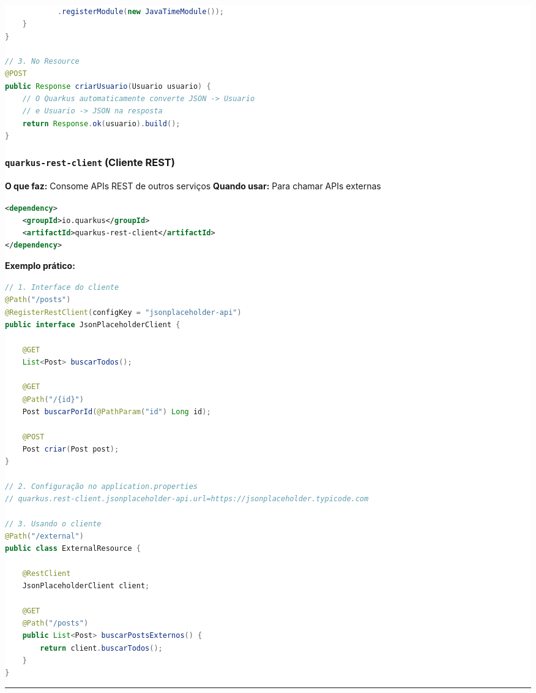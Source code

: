```java
            .registerModule(new JavaTimeModule());
    }
}

// 3. No Resource
@POST
public Response criarUsuario(Usuario usuario) {
    // O Quarkus automaticamente converte JSON -> Usuario
    // e Usuario -> JSON na resposta
    return Response.ok(usuario).build();
}

```

### `quarkus-rest-client` (Cliente REST)

**O que faz:** Consome APIs REST de outros serviços
**Quando usar:** Para chamar APIs externas

```xml
<dependency>
    <groupId>io.quarkus</groupId>
    <artifactId>quarkus-rest-client</artifactId>
</dependency>

```

**Exemplo prático:**

```java
// 1. Interface do cliente
@Path("/posts")
@RegisterRestClient(configKey = "jsonplaceholder-api")
public interface JsonPlaceholderClient {

    @GET
    List<Post> buscarTodos();

    @GET
    @Path("/{id}")
    Post buscarPorId(@PathParam("id") Long id);

    @POST
    Post criar(Post post);
}

// 2. Configuração no application.properties
// quarkus.rest-client.jsonplaceholder-api.url=https://jsonplaceholder.typicode.com

// 3. Usando o cliente
@Path("/external")
public class ExternalResource {

    @RestClient
    JsonPlaceholderClient client;

    @GET
    @Path("/posts")
    public List<Post> buscarPostsExternos() {
        return client.buscarTodos();
    }
}

```

---